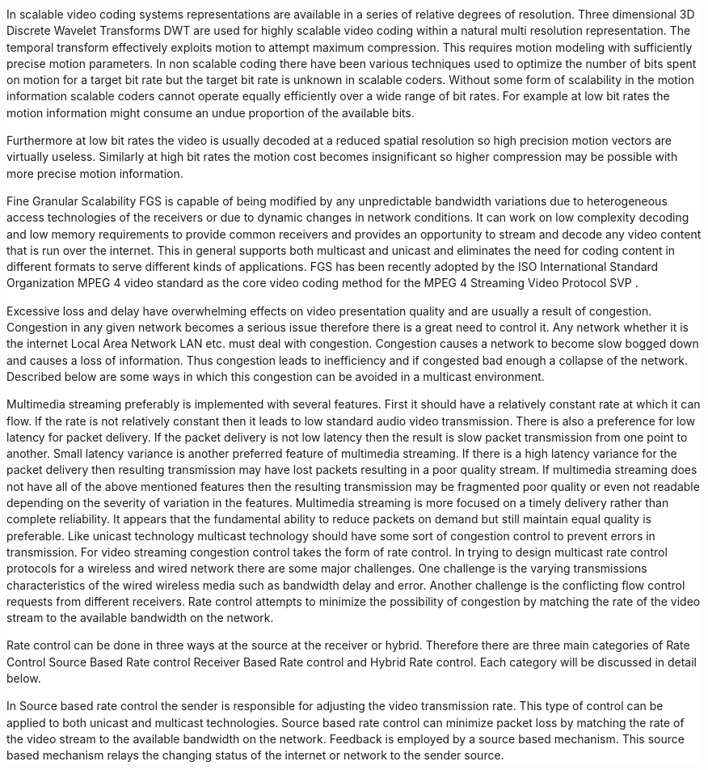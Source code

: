 In scalable video coding systems representations are available in a series of relative degrees of resolution. Three dimensional 3D Discrete Wavelet Transforms DWT are used for highly scalable video coding within a natural multi resolution representation. The temporal transform effectively exploits motion to attempt maximum compression. This requires motion modeling with sufficiently precise motion parameters. In non scalable coding there have been various techniques used to optimize the number of bits spent on motion for a target bit rate but the target bit rate is unknown in scalable coders. Without some form of scalability in the motion information scalable coders cannot operate equally efficiently over a wide range of bit rates. For example at low bit rates the motion information might consume an undue proportion of the available bits.

Furthermore at low bit rates the video is usually decoded at a reduced spatial resolution so high precision motion vectors are virtually useless. Similarly at high bit rates the motion cost becomes insignificant so higher compression may be possible with more precise motion information.

Fine Granular Scalability FGS is capable of being modified by any unpredictable bandwidth variations due to heterogeneous access technologies of the receivers or due to dynamic changes in network conditions. It can work on low complexity decoding and low memory requirements to provide common receivers and provides an opportunity to stream and decode any video content that is run over the internet. This in general supports both multicast and unicast and eliminates the need for coding content in different formats to serve different kinds of applications. FGS has been recently adopted by the ISO International Standard Organization MPEG 4 video standard as the core video coding method for the MPEG 4 Streaming Video Protocol SVP .

Excessive loss and delay have overwhelming effects on video presentation quality and are usually a result of congestion. Congestion in any given network becomes a serious issue therefore there is a great need to control it. Any network whether it is the internet Local Area Network LAN etc. must deal with congestion. Congestion causes a network to become slow bogged down and causes a loss of information. Thus congestion leads to inefficiency and if congested bad enough a collapse of the network. Described below are some ways in which this congestion can be avoided in a multicast environment.

Multimedia streaming preferably is implemented with several features. First it should have a relatively constant rate at which it can flow. If the rate is not relatively constant then it leads to low standard audio video transmission. There is also a preference for low latency for packet delivery. If the packet delivery is not low latency then the result is slow packet transmission from one point to another. Small latency variance is another preferred feature of multimedia streaming. If there is a high latency variance for the packet delivery then resulting transmission may have lost packets resulting in a poor quality stream. If multimedia streaming does not have all of the above mentioned features then the resulting transmission may be fragmented poor quality or even not readable depending on the severity of variation in the features. Multimedia streaming is more focused on a timely delivery rather than complete reliability. It appears that the fundamental ability to reduce packets on demand but still maintain equal quality is preferable. Like unicast technology multicast technology should have some sort of congestion control to prevent errors in transmission. For video streaming congestion control takes the form of rate control. In trying to design multicast rate control protocols for a wireless and wired network there are some major challenges. One challenge is the varying transmissions characteristics of the wired wireless media such as bandwidth delay and error. Another challenge is the conflicting flow control requests from different receivers. Rate control attempts to minimize the possibility of congestion by matching the rate of the video stream to the available bandwidth on the network.

Rate control can be done in three ways at the source at the receiver or hybrid. Therefore there are three main categories of Rate Control Source Based Rate control Receiver Based Rate control and Hybrid Rate control. Each category will be discussed in detail below.

In Source based rate control the sender is responsible for adjusting the video transmission rate. This type of control can be applied to both unicast and multicast technologies. Source based rate control can minimize packet loss by matching the rate of the video stream to the available bandwidth on the network. Feedback is employed by a source based mechanism. This source based mechanism relays the changing status of the internet or network to the sender source.
